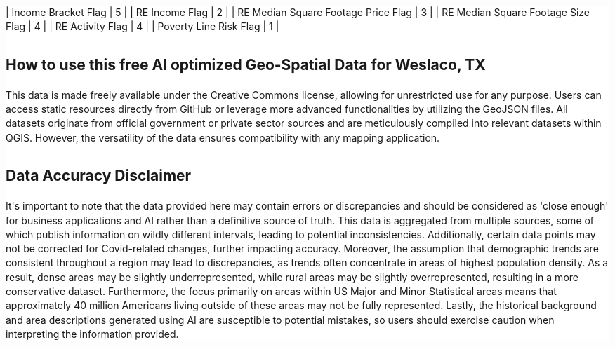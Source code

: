 | Income Bracket Flag | 5 |
| RE Income Flag | 2 |
| RE Median Square Footage Price Flag | 3 |
| RE Median Square Footage Size Flag | 4 |
| RE Activity Flag | 4 |
| Poverty Line Risk Flag | 1 |

## How to use this free AI optimized Geo-Spatial Data for Weslaco, TX

This data is made freely available under the Creative Commons license, allowing for unrestricted use for any purpose. Users can access static resources directly from GitHub or leverage more advanced functionalities by utilizing the GeoJSON files. All datasets originate from official government or private sector sources and are meticulously compiled into relevant datasets within QGIS. However, the versatility of the data ensures compatibility with any mapping application.

## Data Accuracy Disclaimer
It's important to note that the data provided here may contain errors or discrepancies and should be considered as 'close enough' for business applications and AI rather than a definitive source of truth. This data is aggregated from multiple sources, some of which publish information on wildly different intervals, leading to potential inconsistencies. Additionally, certain data points may not be corrected for Covid-related changes, further impacting accuracy. Moreover, the assumption that demographic trends are consistent throughout a region may lead to discrepancies, as trends often concentrate in areas of highest population density. As a result, dense areas may be slightly underrepresented, while rural areas may be slightly overrepresented, resulting in a more conservative dataset. Furthermore, the focus primarily on areas within US Major and Minor Statistical areas means that approximately 40 million Americans living outside of these areas may not be fully represented. Lastly, the historical background and area descriptions generated using AI are susceptible to potential mistakes, so users should exercise caution when interpreting the information provided.
